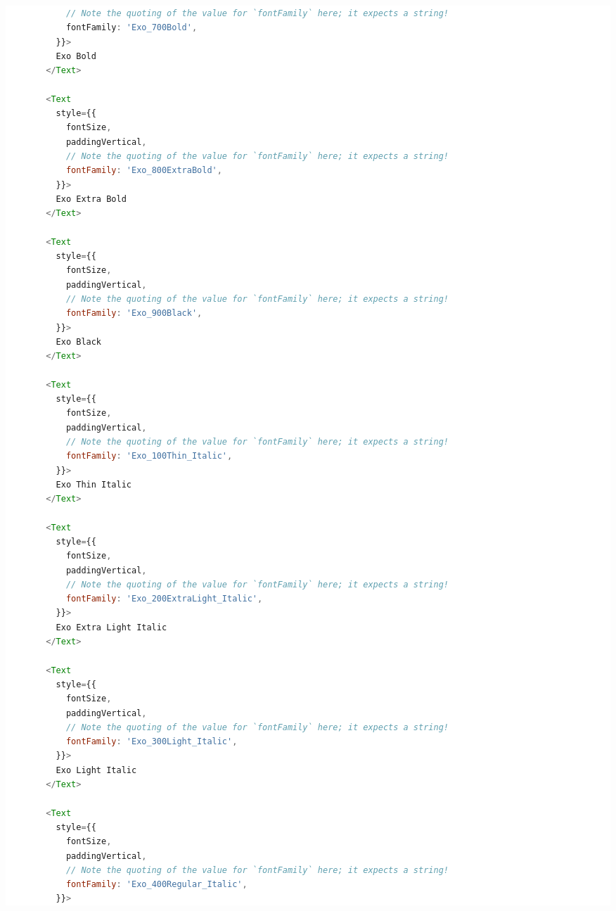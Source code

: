 ```js
            // Note the quoting of the value for `fontFamily` here; it expects a string!
            fontFamily: 'Exo_700Bold',
          }}>
          Exo Bold
        </Text>

        <Text
          style={{
            fontSize,
            paddingVertical,
            // Note the quoting of the value for `fontFamily` here; it expects a string!
            fontFamily: 'Exo_800ExtraBold',
          }}>
          Exo Extra Bold
        </Text>

        <Text
          style={{
            fontSize,
            paddingVertical,
            // Note the quoting of the value for `fontFamily` here; it expects a string!
            fontFamily: 'Exo_900Black',
          }}>
          Exo Black
        </Text>

        <Text
          style={{
            fontSize,
            paddingVertical,
            // Note the quoting of the value for `fontFamily` here; it expects a string!
            fontFamily: 'Exo_100Thin_Italic',
          }}>
          Exo Thin Italic
        </Text>

        <Text
          style={{
            fontSize,
            paddingVertical,
            // Note the quoting of the value for `fontFamily` here; it expects a string!
            fontFamily: 'Exo_200ExtraLight_Italic',
          }}>
          Exo Extra Light Italic
        </Text>

        <Text
          style={{
            fontSize,
            paddingVertical,
            // Note the quoting of the value for `fontFamily` here; it expects a string!
            fontFamily: 'Exo_300Light_Italic',
          }}>
          Exo Light Italic
        </Text>

        <Text
          style={{
            fontSize,
            paddingVertical,
            // Note the quoting of the value for `fontFamily` here; it expects a string!
            fontFamily: 'Exo_400Regular_Italic',
          }}>
```